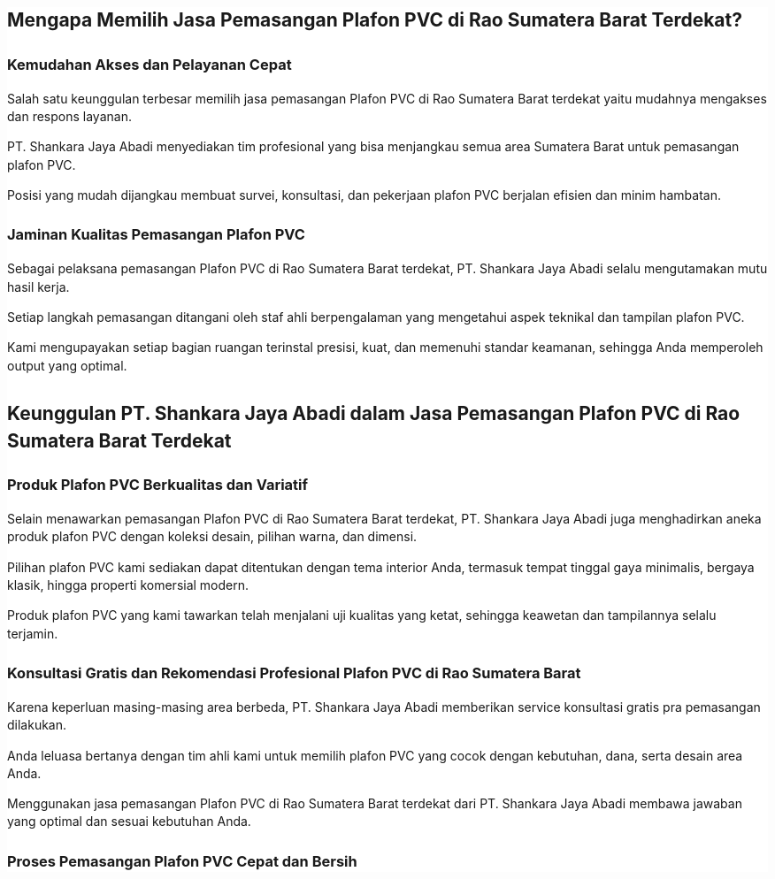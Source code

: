
## Mengapa Memilih Jasa Pemasangan Plafon PVC di Rao Sumatera Barat Terdekat?

### Kemudahan Akses dan Pelayanan Cepat

Salah satu keunggulan terbesar memilih jasa pemasangan Plafon PVC di Rao Sumatera Barat terdekat yaitu mudahnya mengakses dan respons layanan.

PT. Shankara Jaya Abadi menyediakan tim profesional yang bisa menjangkau semua area Sumatera Barat untuk pemasangan plafon PVC.

Posisi yang mudah dijangkau membuat survei, konsultasi, dan pekerjaan plafon PVC berjalan efisien dan minim hambatan.

### Jaminan Kualitas Pemasangan Plafon PVC

Sebagai pelaksana pemasangan Plafon PVC di Rao Sumatera Barat terdekat, PT. Shankara Jaya Abadi selalu mengutamakan mutu hasil kerja.

Setiap langkah pemasangan ditangani oleh staf ahli berpengalaman yang mengetahui aspek teknikal dan tampilan plafon PVC.

Kami mengupayakan setiap bagian ruangan terinstal presisi, kuat, dan memenuhi standar keamanan, sehingga Anda memperoleh output yang optimal.

## Keunggulan PT. Shankara Jaya Abadi dalam Jasa Pemasangan Plafon PVC di Rao Sumatera Barat Terdekat

### Produk Plafon PVC Berkualitas dan Variatif

Selain menawarkan pemasangan Plafon PVC di Rao Sumatera Barat terdekat, PT. Shankara Jaya Abadi juga menghadirkan aneka produk plafon PVC dengan koleksi desain, pilihan warna, dan dimensi.

Pilihan plafon PVC kami sediakan dapat ditentukan dengan tema interior Anda, termasuk tempat tinggal gaya minimalis, bergaya klasik, hingga properti komersial modern.

Produk plafon PVC yang kami tawarkan telah menjalani uji kualitas yang ketat, sehingga keawetan dan tampilannya selalu terjamin.

### Konsultasi Gratis dan Rekomendasi Profesional Plafon PVC di Rao Sumatera Barat

Karena keperluan masing-masing area berbeda, PT. Shankara Jaya Abadi memberikan service konsultasi gratis pra pemasangan dilakukan.

Anda leluasa bertanya dengan tim ahli kami untuk memilih plafon PVC yang cocok dengan kebutuhan, dana, serta desain area Anda.

Menggunakan jasa pemasangan Plafon PVC di Rao Sumatera Barat terdekat dari PT. Shankara Jaya Abadi membawa jawaban yang optimal dan sesuai kebutuhan Anda.

### Proses Pemasangan Plafon PVC Cepat dan Bersih
